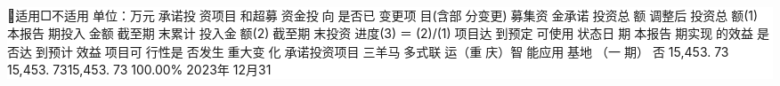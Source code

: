适用□不适用
单位：万元
承诺投
资项目
和超募
资金投
向
是否已
变更项
目(含部
分变更)
募集资
金承诺
投资总
额
调整后
投资总
额(1)
本报告
期投入
金额
截至期
末累计
投入金
额(2)
截至期
末投资
进度(3)
＝
(2)/(1)
项目达
到预定
可使用
状态日
期
本报告
期实现
的效益
是否达
到预计
效益
项目可
行性是
否发生
重大变
化
承诺投资项目
三羊马
多式联
运（重
庆）智
能应用
基地
（一
期）
否
15,453.
73
15,453.
7315,453.
73
100.00%
2023年
12月31